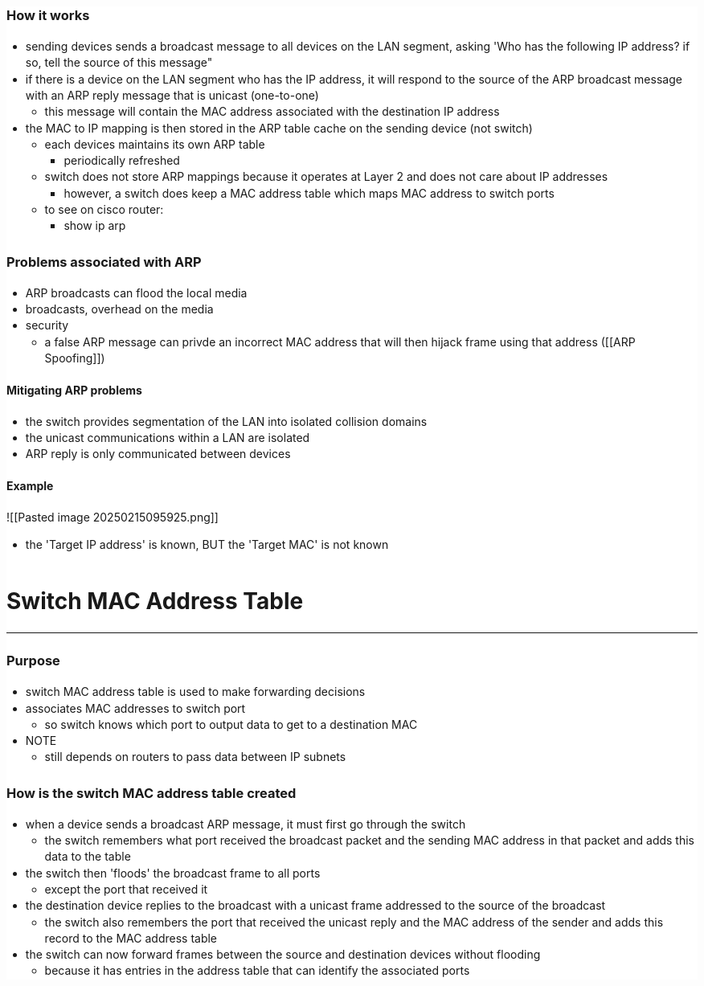 ### How it works
- sending devices sends a broadcast message to all devices on the LAN segment, asking 'Who has the following IP address? if so, tell the source of this message" 
- if there is a device on the LAN segment who has the IP address, it will respond to the source of the ARP broadcast message with an ARP reply message that is unicast (one-to-one) 
	- this message will contain the MAC address associated with the destination IP address
- the MAC to IP mapping is then stored in the ARP table cache on the sending device (not switch) 
	- each devices maintains its own ARP table 
		- periodically refreshed 
	- switch does not store ARP mappings because it operates at Layer 2 and does not care about IP addresses 
		- however, a switch does keep a MAC address table which maps MAC address to switch ports 
	- to see on cisco router:
		- show ip arp 


### Problems associated with ARP
- ARP broadcasts can flood the local media 
- broadcasts, overhead on the media
- security 
	- a false ARP message can privde an incorrect MAC address that will then hijack frame using that address ([[ARP Spoofing]])

#### Mitigating ARP problems
- the switch provides segmentation of the LAN into isolated collision domains 
- the unicast communications within a LAN are isolated 
- ARP reply is only communicated between devices 

#### Example
![[Pasted image 20250215095925.png]]
- the 'Target IP address' is known, BUT the 'Target MAC' is not known 






# Switch MAC Address Table
---
### Purpose 
- switch MAC address table is used to make forwarding decisions 
- associates MAC addresses to switch port 
	- so switch knows which port to output data to get to a destination MAC
- NOTE
	- still depends on routers to pass data between IP subnets 


### How is the switch MAC address table created
- when a device sends a broadcast ARP message, it must first go through the switch 
	- the switch remembers what port received the broadcast packet and the sending MAC address in that packet and adds this data to the table 
- the switch then 'floods' the broadcast frame to all ports
	- except the port that received it 
- the destination device replies to the broadcast with a unicast frame addressed to the source of the broadcast 
	- the switch also remembers the port that received the unicast reply and the MAC address of the sender and adds this record to the MAC address table 
- the switch can now forward frames between the source and destination devices without flooding 
	- because it has entries in the address table that can identify the associated ports 
